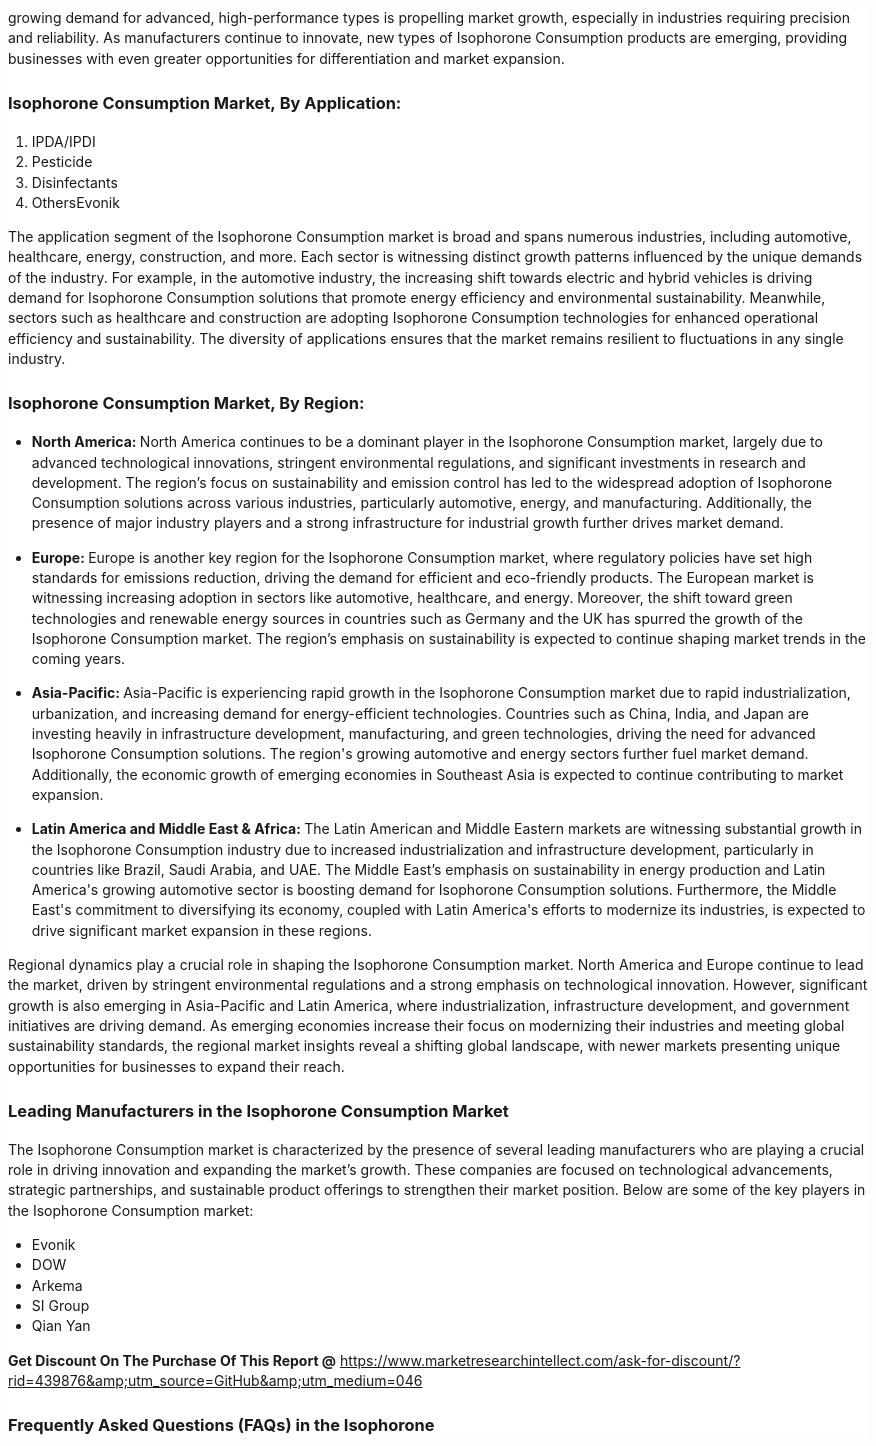 growing demand for advanced, high-performance types is propelling market growth, especially in industries requiring precision and reliability. As manufacturers continue to innovate, new types of Isophorone Consumption products are emerging, providing businesses with even greater opportunities for differentiation and market expansion.</p><h3>Isophorone Consumption Market,&nbsp;By Application:</h3><ol><li>IPDA/IPDI<li> Pesticide<li> Disinfectants<li> OthersEvonik</li></ol><p>The application segment of the Isophorone Consumption market is broad and spans numerous industries, including automotive, healthcare, energy, construction, and more. Each sector is witnessing distinct growth patterns influenced by the unique demands of the industry. For example, in the automotive industry, the increasing shift towards electric and hybrid vehicles is driving demand for Isophorone Consumption solutions that promote energy efficiency and environmental sustainability. Meanwhile, sectors such as healthcare and construction are adopting Isophorone Consumption technologies for enhanced operational efficiency and sustainability. The diversity of applications ensures that the market remains resilient to fluctuations in any single industry.</p><h3>Isophorone Consumption Market, By Region:</h3><ul><li><p><strong>North America:&nbsp;</strong>North America continues to be a dominant player in the Isophorone Consumption market, largely due to advanced technological innovations, stringent environmental regulations, and significant investments in research and development. The region&rsquo;s focus on sustainability and emission control has led to the widespread adoption of Isophorone Consumption solutions across various industries, particularly automotive, energy, and manufacturing. Additionally, the presence of major industry players and a strong infrastructure for industrial growth further drives market demand.</p></li><li><p><strong><strong>Europe:&nbsp;</strong></strong>Europe is another key region for the Isophorone Consumption market, where regulatory policies have set high standards for emissions reduction, driving the demand for efficient and eco-friendly products. The European market is witnessing increasing adoption in sectors like automotive, healthcare, and energy. Moreover, the shift toward green technologies and renewable energy sources in countries such as Germany and the UK has spurred the growth of the Isophorone Consumption market. The region&rsquo;s emphasis on sustainability is expected to continue shaping market trends in the coming years.</p></li><li><p><strong><strong>Asia-Pacific:&nbsp;</strong></strong>Asia-Pacific is experiencing rapid growth in the Isophorone Consumption market due to rapid industrialization, urbanization, and increasing demand for energy-efficient technologies. Countries such as China, India, and Japan are investing heavily in infrastructure development, manufacturing, and green technologies, driving the need for advanced Isophorone Consumption solutions. The region's growing automotive and energy sectors further fuel market demand. Additionally, the economic growth of emerging economies in Southeast Asia is expected to continue contributing to market expansion.</p></li><li><p><strong><strong>Latin America and Middle East &amp; Africa:&nbsp;</strong></strong>The Latin American and Middle Eastern markets are witnessing substantial growth in the Isophorone Consumption industry due to increased industrialization and infrastructure development, particularly in countries like Brazil, Saudi Arabia, and UAE. The Middle East&rsquo;s emphasis on sustainability in energy production and Latin America's growing automotive sector is boosting demand for Isophorone Consumption solutions. Furthermore, the Middle East's commitment to diversifying its economy, coupled with Latin America's efforts to modernize its industries, is expected to drive significant market expansion in these regions.</p></li></ul><p>Regional dynamics play a crucial role in shaping the Isophorone Consumption market. North America and Europe continue to lead the market, driven by stringent environmental regulations and a strong emphasis on technological innovation. However, significant growth is also emerging in Asia-Pacific and Latin America, where industrialization, infrastructure development, and government initiatives are driving demand. As emerging economies increase their focus on modernizing their industries and meeting global sustainability standards, the regional market insights reveal a shifting global landscape, with newer markets presenting unique opportunities for businesses to expand their reach.</p><h3><strong>Leading Manufacturers in the Isophorone Consumption Market</strong></h3><p>The Isophorone Consumption market is characterized by the presence of several leading manufacturers who are playing a crucial role in driving innovation and expanding the market&rsquo;s growth. These companies are focused on technological advancements, strategic partnerships, and sustainable product offerings to strengthen their market position. Below are some of the key players in the Isophorone Consumption market:</p></div><div class="article-main__content" data-test-id="publishing-text-block"><ul><li><span class="">Evonik<li> DOW<li> Arkema<li> SI Group<li> Qian Yan</span></li></ul></div><div class="article-main__content" data-test-id="publishing-text-block"><p><span class="font-[700]"><strong>Get Discount On The Purchase Of This Report @</strong> <a href="https://www.marketresearchintellect.com/ask-for-discount/?rid=439876&amp;utm_source=GitHub&amp;utm_medium=046" data-fr-linked="true">https://www.marketresearchintellect.com/ask-for-discount/?rid=439876&amp;utm_source=GitHub&amp;utm_medium=046</a></span></p></div><div class="article-main__content" data-test-id="publishing-text-block"><h3><strong>Frequently Asked Questions (FAQs) in the Isophorone